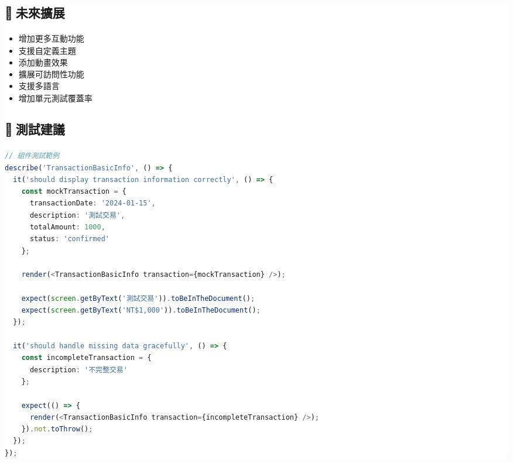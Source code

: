 ## 🚀 未來擴展

- 增加更多互動功能
- 支援自定義主題
- 添加動畫效果
- 擴展可訪問性功能
- 支援多語言
- 增加單元測試覆蓋率

## 🧪 測試建議

```typescript
// 組件測試範例
describe('TransactionBasicInfo', () => {
  it('should display transaction information correctly', () => {
    const mockTransaction = {
      transactionDate: '2024-01-15',
      description: '測試交易',
      totalAmount: 1000,
      status: 'confirmed'
    };

    render(<TransactionBasicInfo transaction={mockTransaction} />);
    
    expect(screen.getByText('測試交易')).toBeInTheDocument();
    expect(screen.getByText('NT$1,000')).toBeInTheDocument();
  });

  it('should handle missing data gracefully', () => {
    const incompleteTransaction = {
      description: '不完整交易'
    };

    expect(() => {
      render(<TransactionBasicInfo transaction={incompleteTransaction} />);
    }).not.toThrow();
  });
});